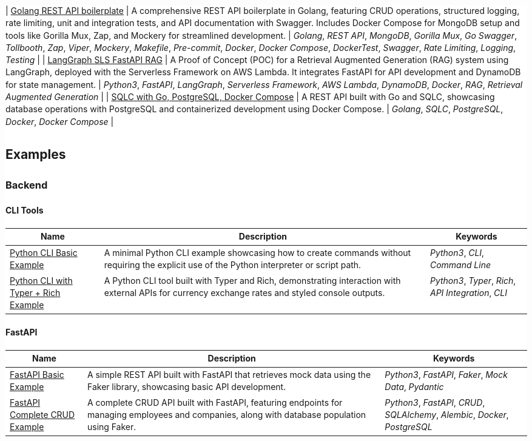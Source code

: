 | [Golang REST API boilerplate](https://github.com/nanlabs/backend-reference/tree/main/examples/golang-todo-rest-crud)                                           | A comprehensive REST API boilerplate in Golang, featuring CRUD operations, structured logging, rate limiting, unit and integration tests, and API documentation with Swagger. Includes Docker Compose for MongoDB setup and tools like Gorilla Mux, Zap, and Mockery for streamlined development.                            | _Golang_, _REST API_, _MongoDB_, _Gorilla Mux_, _Go Swagger_, _Tollbooth_, _Zap_, _Viper_, _Mockery_, _Makefile_, _Pre-commit_, _Docker_, _Docker Compose_, _DockerTest_, _Swagger_, _Rate Limiting_, _Logging_, _Testing_ |
| [LangGraph SLS FastAPI RAG](https://github.com/nanlabs/backend-reference/tree/main/examples/langgraph-sls-fastapi-rag)                                         | A Proof of Concept (POC) for a Retrieval Augmented Generation (RAG) system using LangGraph, deployed with the Serverless Framework on AWS Lambda. It integrates FastAPI for API development and DynamoDB for state management.                                                                                               | _Python3_, _FastAPI_, _LangGraph_, _Serverless Framework_, _AWS Lambda_, _DynamoDB_, _Docker_, _RAG_, _Retrieval Augmented Generation_                                                                                     |
| [SQLC with Go, PostgreSQL, Docker Compose](https://github.com/nanlabs/backend-reference/tree/main/examples/golang-api-with-postgres-and-sqlc)                  | A REST API built with Go and SQLC, showcasing database operations with PostgreSQL and containerized development using Docker Compose.                                                                                                                                                                                        | _Golang_, _SQLC_, _PostgreSQL_, _Docker_, _Docker Compose_                                                                                                                                                                 |

## Examples

### Backend

#### CLI Tools

| Name                                                                                                                   | Description                                                                                                                                       | Keywords                                             |
| ---------------------------------------------------------------------------------------------------------------------- | ------------------------------------------------------------------------------------------------------------------------------------------------- | ---------------------------------------------------- |
| [Python CLI Basic Example](https://github.com/nanlabs/backend-reference/tree/main/examples/cli-base)                   | A minimal Python CLI example showcasing how to create commands without requiring the explicit use of the Python interpreter or script path.       | _Python3_, _CLI_, _Command Line_                     |
| [Python CLI with Typer + Rich Example](https://github.com/nanlabs/backend-reference/tree/main/examples/cli-typer-base) | A Python CLI tool built with Typer and Rich, demonstrating interaction with external APIs for currency exchange rates and styled console outputs. | _Python3_, _Typer_, _Rich_, _API Integration_, _CLI_ |

#### FastAPI

| Name                                                                                                                                                         | Description                                                                                                                                                                                                                    | Keywords                                                                                                                               |
| ------------------------------------------------------------------------------------------------------------------------------------------------------------ | ------------------------------------------------------------------------------------------------------------------------------------------------------------------------------------------------------------------------------ | -------------------------------------------------------------------------------------------------------------------------------------- |
| [FastAPI Basic Example](https://github.com/nanlabs/backend-reference/tree/main/examples/fastapi-base)                                                        | A simple REST API built with FastAPI that retrieves mock data using the Faker library, showcasing basic API development.                                                                                                       | _Python3_, _FastAPI_, _Faker_, _Mock Data_, _Pydantic_                                                                                 |
| [FastAPI Complete CRUD Example](https://github.com/nanlabs/backend-reference/tree/main/examples/fastapi-crud)                                                | A complete CRUD API built with FastAPI, featuring endpoints for managing employees and companies, along with database population using Faker.                                                                                  | _Python3_, _FastAPI_, _CRUD_, _SQLAlchemy_, _Alembic_, _Docker_, _PostgreSQL_                                                          |